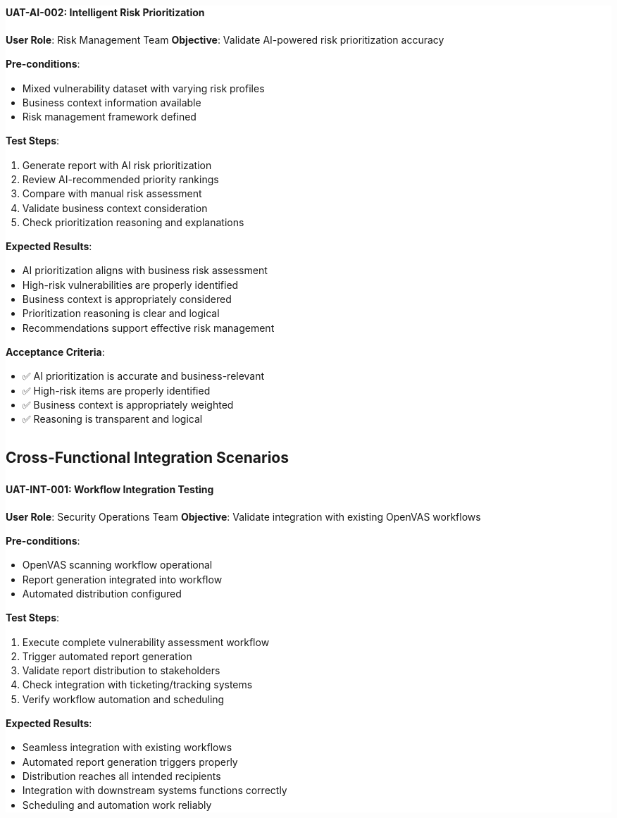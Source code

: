 #### UAT-AI-002: Intelligent Risk Prioritization
**User Role**: Risk Management Team
**Objective**: Validate AI-powered risk prioritization accuracy

**Pre-conditions**:
- Mixed vulnerability dataset with varying risk profiles
- Business context information available
- Risk management framework defined

**Test Steps**:
1. Generate report with AI risk prioritization
2. Review AI-recommended priority rankings
3. Compare with manual risk assessment
4. Validate business context consideration
5. Check prioritization reasoning and explanations

**Expected Results**:
- AI prioritization aligns with business risk assessment
- High-risk vulnerabilities are properly identified
- Business context is appropriately considered
- Prioritization reasoning is clear and logical
- Recommendations support effective risk management

**Acceptance Criteria**:
- ✅ AI prioritization is accurate and business-relevant
- ✅ High-risk items are properly identified
- ✅ Business context is appropriately weighted
- ✅ Reasoning is transparent and logical

## Cross-Functional Integration Scenarios

#### UAT-INT-001: Workflow Integration Testing
**User Role**: Security Operations Team
**Objective**: Validate integration with existing OpenVAS workflows

**Pre-conditions**:
- OpenVAS scanning workflow operational
- Report generation integrated into workflow
- Automated distribution configured

**Test Steps**:
1. Execute complete vulnerability assessment workflow
2. Trigger automated report generation
3. Validate report distribution to stakeholders
4. Check integration with ticketing/tracking systems
5. Verify workflow automation and scheduling

**Expected Results**:
- Seamless integration with existing workflows
- Automated report generation triggers properly
- Distribution reaches all intended recipients
- Integration with downstream systems functions correctly
- Scheduling and automation work reliably
